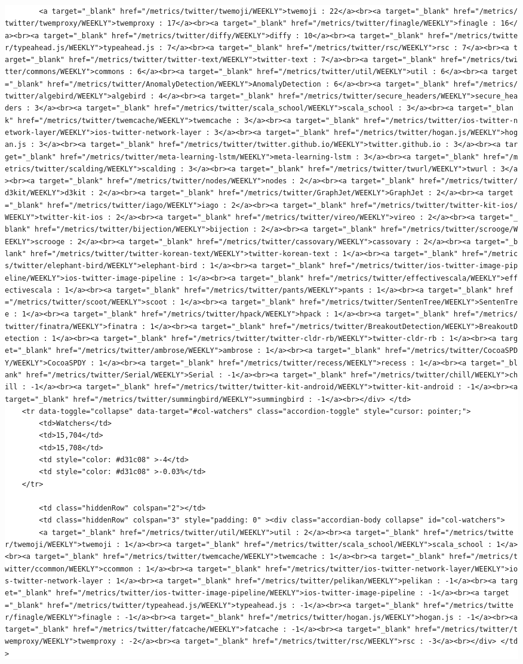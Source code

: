             <a target="_blank" href="/metrics/twitter/twemoji/WEEKLY">twemoji : 22</a><br><a target="_blank" href="/metrics/twitter/twemproxy/WEEKLY">twemproxy : 17</a><br><a target="_blank" href="/metrics/twitter/finagle/WEEKLY">finagle : 16</a><br><a target="_blank" href="/metrics/twitter/diffy/WEEKLY">diffy : 10</a><br><a target="_blank" href="/metrics/twitter/typeahead.js/WEEKLY">typeahead.js : 7</a><br><a target="_blank" href="/metrics/twitter/rsc/WEEKLY">rsc : 7</a><br><a target="_blank" href="/metrics/twitter/twitter-text/WEEKLY">twitter-text : 7</a><br><a target="_blank" href="/metrics/twitter/commons/WEEKLY">commons : 6</a><br><a target="_blank" href="/metrics/twitter/util/WEEKLY">util : 6</a><br><a target="_blank" href="/metrics/twitter/AnomalyDetection/WEEKLY">AnomalyDetection : 6</a><br><a target="_blank" href="/metrics/twitter/algebird/WEEKLY">algebird : 4</a><br><a target="_blank" href="/metrics/twitter/secure_headers/WEEKLY">secure_headers : 3</a><br><a target="_blank" href="/metrics/twitter/scala_school/WEEKLY">scala_school : 3</a><br><a target="_blank" href="/metrics/twitter/twemcache/WEEKLY">twemcache : 3</a><br><a target="_blank" href="/metrics/twitter/ios-twitter-network-layer/WEEKLY">ios-twitter-network-layer : 3</a><br><a target="_blank" href="/metrics/twitter/hogan.js/WEEKLY">hogan.js : 3</a><br><a target="_blank" href="/metrics/twitter/twitter.github.io/WEEKLY">twitter.github.io : 3</a><br><a target="_blank" href="/metrics/twitter/meta-learning-lstm/WEEKLY">meta-learning-lstm : 3</a><br><a target="_blank" href="/metrics/twitter/scalding/WEEKLY">scalding : 3</a><br><a target="_blank" href="/metrics/twitter/twurl/WEEKLY">twurl : 3</a><br><a target="_blank" href="/metrics/twitter/nodes/WEEKLY">nodes : 2</a><br><a target="_blank" href="/metrics/twitter/d3kit/WEEKLY">d3kit : 2</a><br><a target="_blank" href="/metrics/twitter/GraphJet/WEEKLY">GraphJet : 2</a><br><a target="_blank" href="/metrics/twitter/iago/WEEKLY">iago : 2</a><br><a target="_blank" href="/metrics/twitter/twitter-kit-ios/WEEKLY">twitter-kit-ios : 2</a><br><a target="_blank" href="/metrics/twitter/vireo/WEEKLY">vireo : 2</a><br><a target="_blank" href="/metrics/twitter/bijection/WEEKLY">bijection : 2</a><br><a target="_blank" href="/metrics/twitter/scrooge/WEEKLY">scrooge : 2</a><br><a target="_blank" href="/metrics/twitter/cassovary/WEEKLY">cassovary : 2</a><br><a target="_blank" href="/metrics/twitter/twitter-korean-text/WEEKLY">twitter-korean-text : 1</a><br><a target="_blank" href="/metrics/twitter/elephant-bird/WEEKLY">elephant-bird : 1</a><br><a target="_blank" href="/metrics/twitter/ios-twitter-image-pipeline/WEEKLY">ios-twitter-image-pipeline : 1</a><br><a target="_blank" href="/metrics/twitter/effectivescala/WEEKLY">effectivescala : 1</a><br><a target="_blank" href="/metrics/twitter/pants/WEEKLY">pants : 1</a><br><a target="_blank" href="/metrics/twitter/scoot/WEEKLY">scoot : 1</a><br><a target="_blank" href="/metrics/twitter/SentenTree/WEEKLY">SentenTree : 1</a><br><a target="_blank" href="/metrics/twitter/hpack/WEEKLY">hpack : 1</a><br><a target="_blank" href="/metrics/twitter/finatra/WEEKLY">finatra : 1</a><br><a target="_blank" href="/metrics/twitter/BreakoutDetection/WEEKLY">BreakoutDetection : 1</a><br><a target="_blank" href="/metrics/twitter/twitter-cldr-rb/WEEKLY">twitter-cldr-rb : 1</a><br><a target="_blank" href="/metrics/twitter/ambrose/WEEKLY">ambrose : 1</a><br><a target="_blank" href="/metrics/twitter/CocoaSPDY/WEEKLY">CocoaSPDY : 1</a><br><a target="_blank" href="/metrics/twitter/recess/WEEKLY">recess : 1</a><br><a target="_blank" href="/metrics/twitter/Serial/WEEKLY">Serial : -1</a><br><a target="_blank" href="/metrics/twitter/chill/WEEKLY">chill : -1</a><br><a target="_blank" href="/metrics/twitter/twitter-kit-android/WEEKLY">twitter-kit-android : -1</a><br><a target="_blank" href="/metrics/twitter/summingbird/WEEKLY">summingbird : -1</a><br></div> </td>
        <tr data-toggle="collapse" data-target="#col-watchers" class="accordion-toggle" style="cursor: pointer;">
            <td>Watchers</td>
            <td>15,704</td>
            <td>15,708</td>
            <td style="color: #d31c08" >-4</td>
            <td style="color: #d31c08" >-0.03%</td>
        </tr>
        
            <td class="hiddenRow" colspan="2"></td>
            <td class="hiddenRow" colspan="3" style="padding: 0" ><div class="accordian-body collapse" id="col-watchers">
            <a target="_blank" href="/metrics/twitter/util/WEEKLY">util : 2</a><br><a target="_blank" href="/metrics/twitter/twemoji/WEEKLY">twemoji : 1</a><br><a target="_blank" href="/metrics/twitter/scala_school/WEEKLY">scala_school : 1</a><br><a target="_blank" href="/metrics/twitter/twemcache/WEEKLY">twemcache : 1</a><br><a target="_blank" href="/metrics/twitter/ccommon/WEEKLY">ccommon : 1</a><br><a target="_blank" href="/metrics/twitter/ios-twitter-network-layer/WEEKLY">ios-twitter-network-layer : 1</a><br><a target="_blank" href="/metrics/twitter/pelikan/WEEKLY">pelikan : -1</a><br><a target="_blank" href="/metrics/twitter/ios-twitter-image-pipeline/WEEKLY">ios-twitter-image-pipeline : -1</a><br><a target="_blank" href="/metrics/twitter/typeahead.js/WEEKLY">typeahead.js : -1</a><br><a target="_blank" href="/metrics/twitter/finagle/WEEKLY">finagle : -1</a><br><a target="_blank" href="/metrics/twitter/hogan.js/WEEKLY">hogan.js : -1</a><br><a target="_blank" href="/metrics/twitter/fatcache/WEEKLY">fatcache : -1</a><br><a target="_blank" href="/metrics/twitter/twemproxy/WEEKLY">twemproxy : -2</a><br><a target="_blank" href="/metrics/twitter/rsc/WEEKLY">rsc : -3</a><br></div> </td>